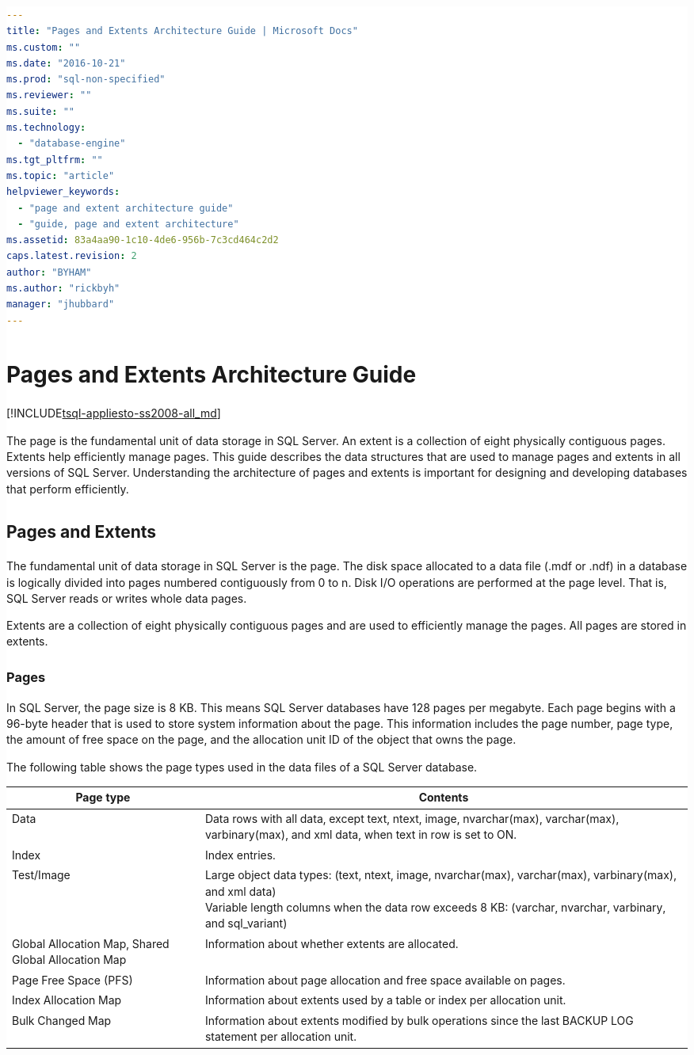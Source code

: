 ```yaml
---
title: "Pages and Extents Architecture Guide | Microsoft Docs"
ms.custom: ""
ms.date: "2016-10-21"
ms.prod: "sql-non-specified"
ms.reviewer: ""
ms.suite: ""
ms.technology: 
  - "database-engine"
ms.tgt_pltfrm: ""
ms.topic: "article"
helpviewer_keywords: 
  - "page and extent architecture guide"
  - "guide, page and extent architecture"
ms.assetid: 83a4aa90-1c10-4de6-956b-7c3cd464c2d2
caps.latest.revision: 2
author: "BYHAM"
ms.author: "rickbyh"
manager: "jhubbard"
---
```

# Pages and Extents Architecture Guide
[!INCLUDE[tsql-appliesto-ss2008-all_md](../includes/tsql-appliesto-ss2008-all-md.md)]

The page is the fundamental unit of data storage in SQL Server. An extent is a collection of eight physically contiguous pages. Extents help efficiently manage pages. This guide describes the data structures that are used to manage pages and extents in all versions of SQL Server. Understanding the architecture of pages and extents is important for designing and developing databases that perform efficiently.

## Pages and Extents

The fundamental unit of data storage in SQL Server is the page. The disk space allocated to a data file (.mdf or .ndf) in a database is logically divided into pages numbered contiguously from 0 to n. Disk I/O operations are performed at the page level. That is, SQL Server reads or writes whole data pages.

Extents are a collection of eight physically contiguous pages and are used to efficiently manage the pages. All pages are stored in extents.

### Pages

In SQL Server, the page size is 8 KB. This means SQL Server databases have 128 pages per megabyte. Each page begins with a 96-byte header that is used to store system information about the page. This information includes the page number, page type, the amount of free space on the page, and the allocation unit ID of the object that owns the page.

The following table shows the page types used in the data files of a SQL Server database.

|Page type | Contents |
|-------|-------|
|Data |Data rows with all data, except text, ntext, image, nvarchar(max), varchar(max), varbinary(max), and xml data, when text in row is set to ON. |
|Index |Index entries. |
|Test/Image |Large object data types: (text, ntext, image, nvarchar(max), varchar(max), varbinary(max), and xml data) <br> Variable length columns when the data row exceeds 8 KB: (varchar, nvarchar, varbinary, and sql_variant) |
|Global Allocation Map, Shared Global Allocation Map |Information about whether extents are allocated. |
|Page Free Space (PFS) |Information about page allocation and free space available on pages. |
|Index Allocation Map |Information about extents used by a table or index per allocation unit. |
|Bulk Changed Map |Information about extents modified by bulk operations since the last BACKUP LOG statement per allocation unit. |